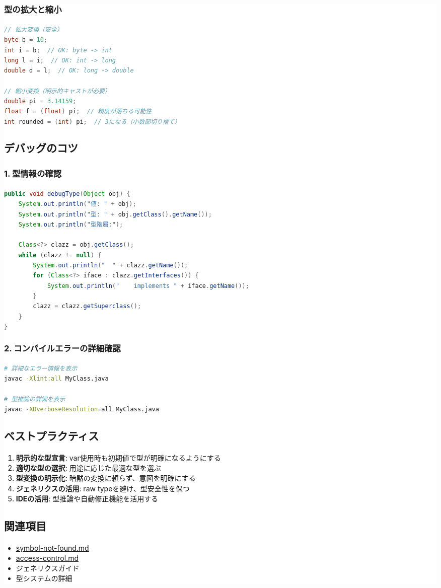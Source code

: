 ### 型の拡大と縮小

```java
// 拡大変換（安全）
byte b = 10;
int i = b;  // OK: byte -> int
long l = i;  // OK: int -> long
double d = l;  // OK: long -> double

// 縮小変換（明示的キャストが必要）
double pi = 3.14159;
float f = (float) pi;  // 精度が落ちる可能性
int rounded = (int) pi;  // 3になる（小数部切り捨て）
```

## デバッグのコツ

### 1. 型情報の確認

```java
public void debugType(Object obj) {
    System.out.println("値: " + obj);
    System.out.println("型: " + obj.getClass().getName());
    System.out.println("型階層:");
    
    Class<?> clazz = obj.getClass();
    while (clazz != null) {
        System.out.println("  " + clazz.getName());
        for (Class<?> iface : clazz.getInterfaces()) {
            System.out.println("    implements " + iface.getName());
        }
        clazz = clazz.getSuperclass();
    }
}
```

### 2. コンパイルエラーの詳細確認

```bash
# 詳細なエラー情報を表示
javac -Xlint:all MyClass.java

# 型推論の詳細を表示
javac -XDverboseResolution=all MyClass.java
```

## ベストプラクティス

1. **明示的な型宣言**: var使用時も初期値で型が明確になるようにする
2. **適切な型の選択**: 用途に応じた最適な型を選ぶ
3. **型変換の明示化**: 暗黙の変換に頼らず、意図を明確にする
4. **ジェネリクスの活用**: raw typeを避け、型安全性を保つ
5. **IDEの活用**: 型推論や自動修正機能を活用する

## 関連項目

- [symbol-not-found.md](symbol-not-found.md)
- [access-control.md](access-control.md)
- ジェネリクスガイド
- 型システムの詳細